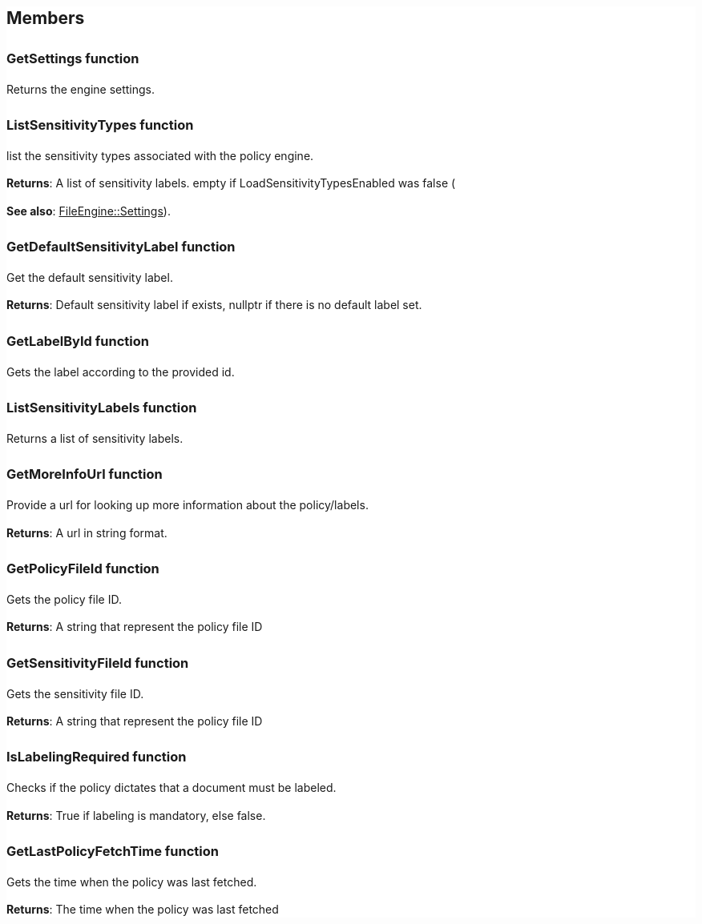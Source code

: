 ## Members
  
### GetSettings function
Returns the engine settings.
  
### ListSensitivityTypes function
list the sensitivity types associated with the policy engine.

  
**Returns**: A list of sensitivity labels. empty if LoadSensitivityTypesEnabled was false (
  
**See also**: [FileEngine::Settings](#class_file_engine_1_1_settings)).
  
### GetDefaultSensitivityLabel function
Get the default sensitivity label.

  
**Returns**: Default sensitivity label if exists, nullptr if there is no default label set.
  
### GetLabelById function
Gets the label according to the provided id.
  
### ListSensitivityLabels function
Returns a list of sensitivity labels.
  
### GetMoreInfoUrl function
Provide a url for looking up more information about the policy/labels.

  
**Returns**: A url in string format.
  
### GetPolicyFileId function
Gets the policy file ID.

  
**Returns**: A string that represent the policy file ID
  
### GetSensitivityFileId function
Gets the sensitivity file ID.

  
**Returns**: A string that represent the policy file ID
  
### IsLabelingRequired function
Checks if the policy dictates that a document must be labeled.

  
**Returns**: True if labeling is mandatory, else false.
  
### GetLastPolicyFetchTime function
Gets the time when the policy was last fetched.

  
**Returns**: The time when the policy was last fetched
  